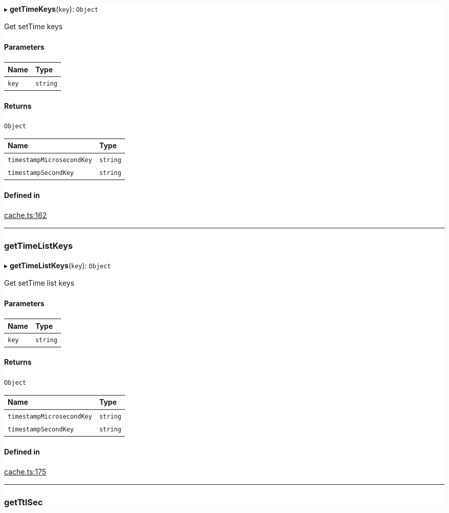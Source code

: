 ▸ **getTimeKeys**(`key`): `Object`

Get setTime keys

#### Parameters

| Name | Type |
| :------ | :------ |
| `key` | `string` |

#### Returns

`Object`

| Name | Type |
| :------ | :------ |
| `timestampMicrosecondKey` | `string` |
| `timestampSecondKey` | `string` |

#### Defined in

[cache.ts:162](https://github.com/gapizza/redis/blob/1b97b81/cache.ts#L162)

___

### getTimeListKeys

▸ **getTimeListKeys**(`key`): `Object`

Get setTime list keys

#### Parameters

| Name | Type |
| :------ | :------ |
| `key` | `string` |

#### Returns

`Object`

| Name | Type |
| :------ | :------ |
| `timestampMicrosecondKey` | `string` |
| `timestampSecondKey` | `string` |

#### Defined in

[cache.ts:175](https://github.com/gapizza/redis/blob/1b97b81/cache.ts#L175)

___

### getTtlSec
